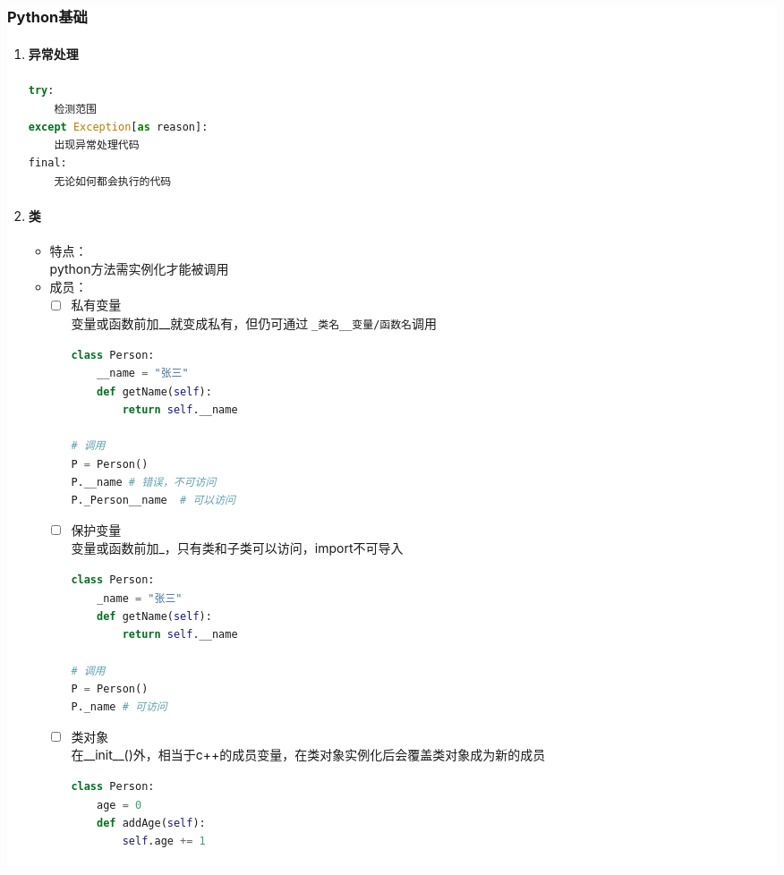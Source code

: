 ### Python基础
1. #### 异常处理
    ```py
    try:
        检测范围
    except Exception[as reason]:
        出现异常处理代码
    final:
        无论如何都会执行的代码
    ```
2. #### __类__
    - 特点：<br>
        python方法需实例化才能被调用
    - 成员：
        - [ ] 私有变量<br>
            变量或函数前加__就变成私有，但仍可通过 ```_类名__变量/函数名```调用
            ```py
            class Person:
                __name = "张三"
                def getName(self):
                    return self.__name
                    
            # 调用
            P = Person()
            P.__name # 错误，不可访问
            P._Person__name  # 可以访问
            
            ```
        - [ ] 保护变量<br>
            变量或函数前加_，只有类和子类可以访问，import不可导入
            ```py
            class Person:
                _name = "张三"
                def getName(self):
                    return self.__name
                    
            # 调用
            P = Person()
            P._name # 可访问
            
            ```
        - [ ] 类对象<br>
            在__init__()外，相当于c++的成员变量，在类对象实例化后会覆盖类对象成为新的成员
            ```py
            class Person:
                age = 0
                def addAge(self):
                    self.age += 1
                    
